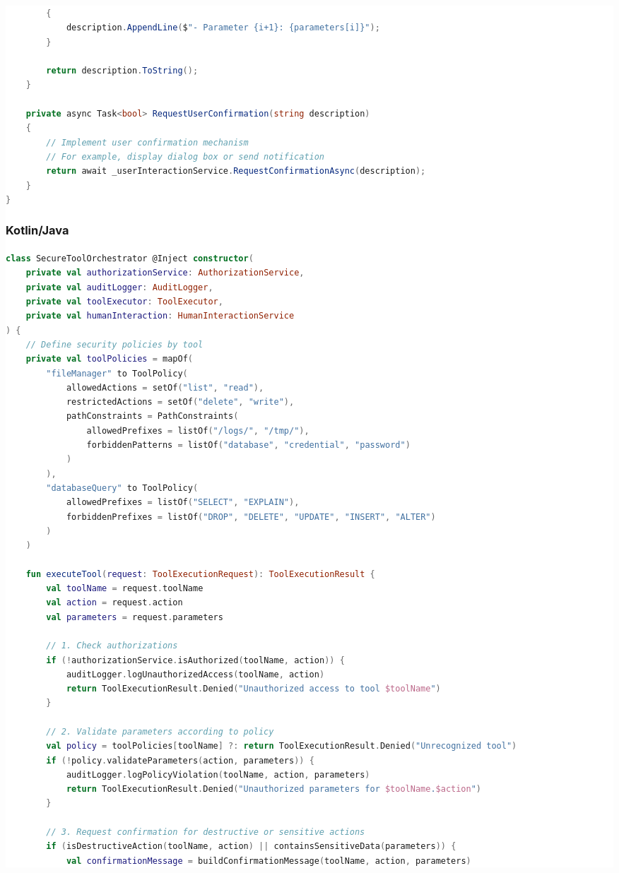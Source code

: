 ```csharp
        {
            description.AppendLine($"- Parameter {i+1}: {parameters[i]}");
        }
        
        return description.ToString();
    }
    
    private async Task<bool> RequestUserConfirmation(string description)
    {
        // Implement user confirmation mechanism
        // For example, display dialog box or send notification
        return await _userInteractionService.RequestConfirmationAsync(description);
    }
}
```

### Kotlin/Java

```kotlin
class SecureToolOrchestrator @Inject constructor(
    private val authorizationService: AuthorizationService,
    private val auditLogger: AuditLogger,
    private val toolExecutor: ToolExecutor,
    private val humanInteraction: HumanInteractionService
) {
    // Define security policies by tool
    private val toolPolicies = mapOf(
        "fileManager" to ToolPolicy(
            allowedActions = setOf("list", "read"),
            restrictedActions = setOf("delete", "write"),
            pathConstraints = PathConstraints(
                allowedPrefixes = listOf("/logs/", "/tmp/"),
                forbiddenPatterns = listOf("database", "credential", "password")
            )
        ),
        "databaseQuery" to ToolPolicy(
            allowedPrefixes = listOf("SELECT", "EXPLAIN"),
            forbiddenPrefixes = listOf("DROP", "DELETE", "UPDATE", "INSERT", "ALTER")
        )
    )
    
    fun executeTool(request: ToolExecutionRequest): ToolExecutionResult {
        val toolName = request.toolName
        val action = request.action
        val parameters = request.parameters
        
        // 1. Check authorizations
        if (!authorizationService.isAuthorized(toolName, action)) {
            auditLogger.logUnauthorizedAccess(toolName, action)
            return ToolExecutionResult.Denied("Unauthorized access to tool $toolName")
        }
        
        // 2. Validate parameters according to policy
        val policy = toolPolicies[toolName] ?: return ToolExecutionResult.Denied("Unrecognized tool")
        if (!policy.validateParameters(action, parameters)) {
            auditLogger.logPolicyViolation(toolName, action, parameters)
            return ToolExecutionResult.Denied("Unauthorized parameters for $toolName.$action")
        }
        
        // 3. Request confirmation for destructive or sensitive actions
        if (isDestructiveAction(toolName, action) || containsSensitiveData(parameters)) {
            val confirmationMessage = buildConfirmationMessage(toolName, action, parameters)
```